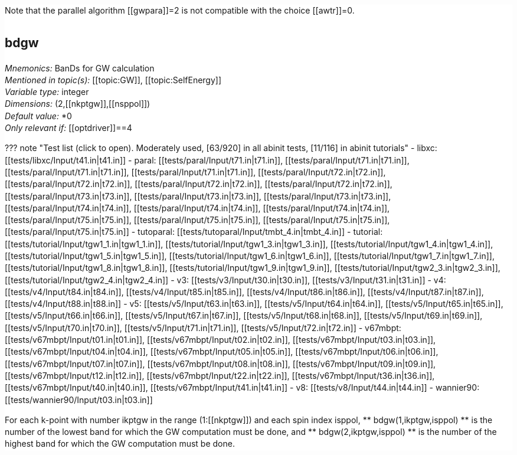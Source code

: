 Note that the parallel algorithm [[gwpara]]=2 is not compatible with the
choice [[awtr]]=0.

## **bdgw** 


*Mnemonics:* BanDs for GW calculation  
*Mentioned in topic(s):* [[topic:GW]], [[topic:SelfEnergy]]  
*Variable type:* integer  
*Dimensions:* (2,[[nkptgw]],[[nsppol]])  
*Default value:* *0  
*Only relevant if:* [[optdriver]]==4  

??? note "Test list (click to open). Moderately used, [63/920] in all abinit tests, [11/116] in abinit tutorials"
    - libxc:  [[tests/libxc/Input/t41.in|t41.in]]
    - paral:  [[tests/paral/Input/t71.in|t71.in]], [[tests/paral/Input/t71.in|t71.in]], [[tests/paral/Input/t71.in|t71.in]], [[tests/paral/Input/t71.in|t71.in]], [[tests/paral/Input/t72.in|t72.in]], [[tests/paral/Input/t72.in|t72.in]], [[tests/paral/Input/t72.in|t72.in]], [[tests/paral/Input/t72.in|t72.in]], [[tests/paral/Input/t73.in|t73.in]], [[tests/paral/Input/t73.in|t73.in]], [[tests/paral/Input/t73.in|t73.in]], [[tests/paral/Input/t74.in|t74.in]], [[tests/paral/Input/t74.in|t74.in]], [[tests/paral/Input/t74.in|t74.in]], [[tests/paral/Input/t75.in|t75.in]], [[tests/paral/Input/t75.in|t75.in]], [[tests/paral/Input/t75.in|t75.in]], [[tests/paral/Input/t75.in|t75.in]]
    - tutoparal:  [[tests/tutoparal/Input/tmbt_4.in|tmbt_4.in]]
    - tutorial:  [[tests/tutorial/Input/tgw1_1.in|tgw1_1.in]], [[tests/tutorial/Input/tgw1_3.in|tgw1_3.in]], [[tests/tutorial/Input/tgw1_4.in|tgw1_4.in]], [[tests/tutorial/Input/tgw1_5.in|tgw1_5.in]], [[tests/tutorial/Input/tgw1_6.in|tgw1_6.in]], [[tests/tutorial/Input/tgw1_7.in|tgw1_7.in]], [[tests/tutorial/Input/tgw1_8.in|tgw1_8.in]], [[tests/tutorial/Input/tgw1_9.in|tgw1_9.in]], [[tests/tutorial/Input/tgw2_3.in|tgw2_3.in]], [[tests/tutorial/Input/tgw2_4.in|tgw2_4.in]]
    - v3:  [[tests/v3/Input/t30.in|t30.in]], [[tests/v3/Input/t31.in|t31.in]]
    - v4:  [[tests/v4/Input/t84.in|t84.in]], [[tests/v4/Input/t85.in|t85.in]], [[tests/v4/Input/t86.in|t86.in]], [[tests/v4/Input/t87.in|t87.in]], [[tests/v4/Input/t88.in|t88.in]]
    - v5:  [[tests/v5/Input/t63.in|t63.in]], [[tests/v5/Input/t64.in|t64.in]], [[tests/v5/Input/t65.in|t65.in]], [[tests/v5/Input/t66.in|t66.in]], [[tests/v5/Input/t67.in|t67.in]], [[tests/v5/Input/t68.in|t68.in]], [[tests/v5/Input/t69.in|t69.in]], [[tests/v5/Input/t70.in|t70.in]], [[tests/v5/Input/t71.in|t71.in]], [[tests/v5/Input/t72.in|t72.in]]
    - v67mbpt:  [[tests/v67mbpt/Input/t01.in|t01.in]], [[tests/v67mbpt/Input/t02.in|t02.in]], [[tests/v67mbpt/Input/t03.in|t03.in]], [[tests/v67mbpt/Input/t04.in|t04.in]], [[tests/v67mbpt/Input/t05.in|t05.in]], [[tests/v67mbpt/Input/t06.in|t06.in]], [[tests/v67mbpt/Input/t07.in|t07.in]], [[tests/v67mbpt/Input/t08.in|t08.in]], [[tests/v67mbpt/Input/t09.in|t09.in]], [[tests/v67mbpt/Input/t12.in|t12.in]], [[tests/v67mbpt/Input/t22.in|t22.in]], [[tests/v67mbpt/Input/t36.in|t36.in]], [[tests/v67mbpt/Input/t40.in|t40.in]], [[tests/v67mbpt/Input/t41.in|t41.in]]
    - v8:  [[tests/v8/Input/t44.in|t44.in]]
    - wannier90:  [[tests/wannier90/Input/t03.in|t03.in]]






For each k-point with number ikptgw in the range (1:[[nkptgw]]) and each spin
index isppol, ** bdgw(1,ikptgw,isppol) ** is the number of the lowest band for
which the GW computation must be done, and ** bdgw(2,ikptgw,isppol) ** is the
number of the highest band for which the GW computation must be done.
